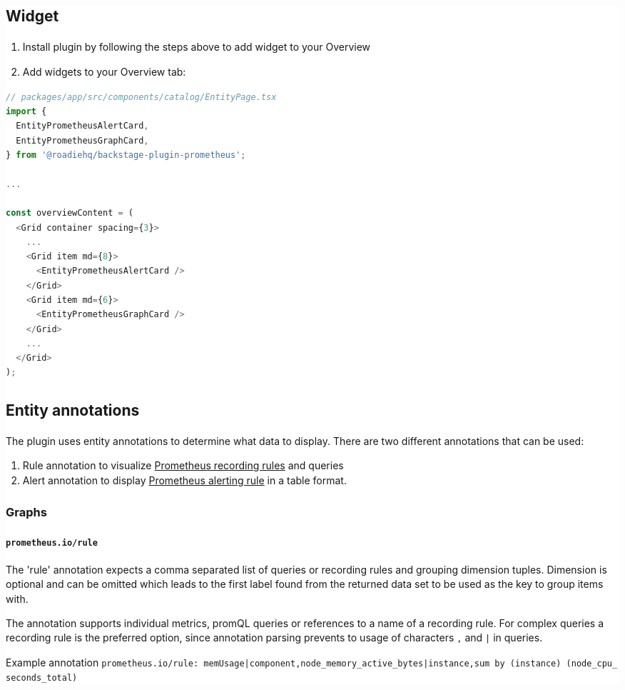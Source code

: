 ## Widget

1. Install plugin by following the steps above to add widget to your Overview

2. Add widgets to your Overview tab:

```ts
// packages/app/src/components/catalog/EntityPage.tsx
import {
  EntityPrometheusAlertCard,
  EntityPrometheusGraphCard,
} from '@roadiehq/backstage-plugin-prometheus';

...

const overviewContent = (
  <Grid container spacing={3}>
    ...
    <Grid item md={8}>
      <EntityPrometheusAlertCard />
    </Grid>
    <Grid item md={6}>
      <EntityPrometheusGraphCard />
    </Grid>
    ...
  </Grid>
);

```

## Entity annotations

The plugin uses entity annotations to determine what data to display. There are two different annotations that can be used:

1. Rule annotation to visualize [Prometheus recording rules](https://prometheus.io/docs/prometheus/latest/configuration/recording_rules/) and queries
2. Alert annotation to display [Prometheus alerting rule](https://prometheus.io/docs/prometheus/latest/configuration/alerting_rules/) in a table format.

### Graphs

#### `prometheus.io/rule`

The 'rule' annotation expects a comma separated list of queries or recording rules and grouping dimension tuples. Dimension is optional and can be omitted which leads to the first label found from the returned data set to be used as the key to group items with.

The annotation supports individual metrics, promQL queries or references to a name of a recording rule. For complex queries a recording rule is the preferred option, since annotation parsing prevents to usage of characters `,` and `|` in queries.

Example annotation
`prometheus.io/rule: memUsage|component,node_memory_active_bytes|instance,sum by (instance) (node_cpu_seconds_total)`
